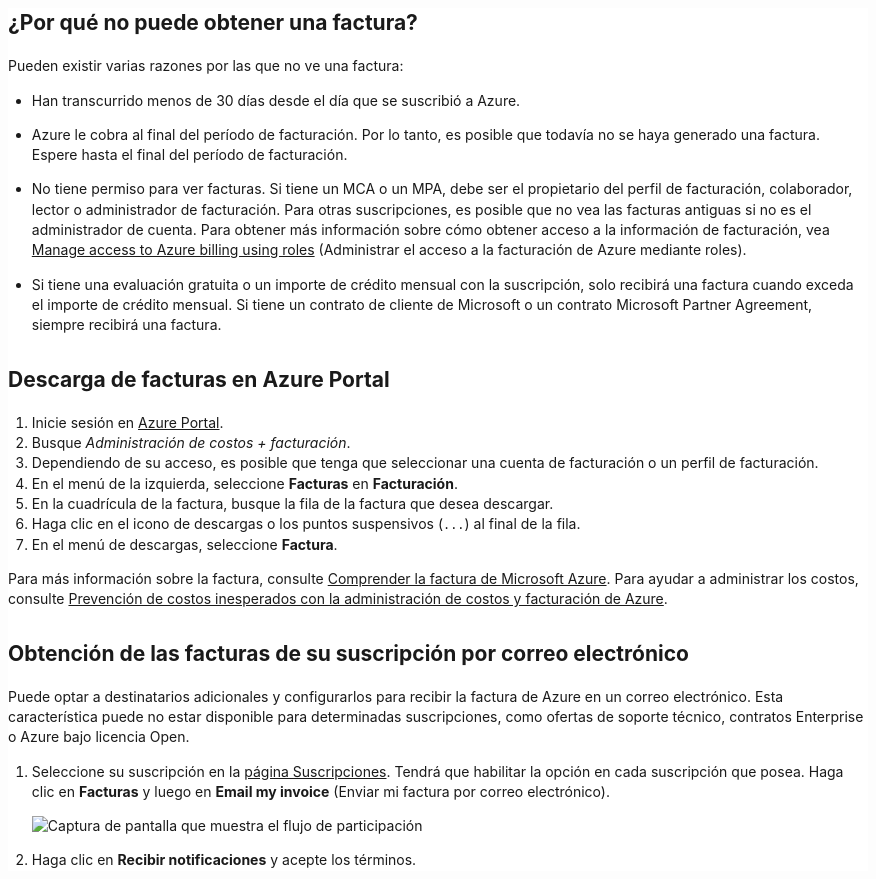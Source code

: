 
## <a name="noinvoice"></a> ¿Por qué no puede obtener una factura?

Pueden existir varias razones por las que no ve una factura:

- Han transcurrido menos de 30 días desde el día que se suscribió a Azure.

- Azure le cobra al final del período de facturación. Por lo tanto, es posible que todavía no se haya generado una factura. Espere hasta el final del período de facturación.

- No tiene permiso para ver facturas. Si tiene un MCA o un MPA, debe ser el propietario del perfil de facturación, colaborador, lector o administrador de facturación. Para otras suscripciones, es posible que no vea las facturas antiguas si no es el administrador de cuenta. Para obtener más información sobre cómo obtener acceso a la información de facturación, vea [Manage access to Azure billing using roles](../manage/manage-billing-access.md) (Administrar el acceso a la facturación de Azure mediante roles).

- Si tiene una evaluación gratuita o un importe de crédito mensual con la suscripción, solo recibirá una factura cuando exceda el importe de crédito mensual. Si tiene un contrato de cliente de Microsoft o un contrato Microsoft Partner Agreement, siempre recibirá una factura.

## <a name="download-invoices-in-the-azure-portal"></a>Descarga de facturas en Azure Portal

1. Inicie sesión en [Azure Portal](https://portal.azure.com).
1. Busque *Administración de costos + facturación*.
1. Dependiendo de su acceso, es posible que tenga que seleccionar una cuenta de facturación o un perfil de facturación.
1. En el menú de la izquierda, seleccione **Facturas** en **Facturación**.
1. En la cuadrícula de la factura, busque la fila de la factura que desea descargar.
1. Haga clic en el icono de descargas o los puntos suspensivos (`...`) al final de la fila.
1. En el menú de descargas, seleccione **Factura**.

Para más información sobre la factura, consulte [Comprender la factura de Microsoft Azure](review-individual-bill.md). Para ayudar a administrar los costos, consulte [Prevención de costos inesperados con la administración de costos y facturación de Azure](../manage/getting-started.md).

## <a name="get-your-subscriptions-invoices-in-email"></a>Obtención de las facturas de su suscripción por correo electrónico

Puede optar a destinatarios adicionales y configurarlos para recibir la factura de Azure en un correo electrónico. Esta característica puede no estar disponible para determinadas suscripciones, como ofertas de soporte técnico, contratos Enterprise o Azure bajo licencia Open.

1. Seleccione su suscripción en la [página Suscripciones](https://portal.azure.com/#blade/Microsoft_Azure_Billing/SubscriptionsBlade). Tendrá que habilitar la opción en cada suscripción que posea. Haga clic en **Facturas** y luego en **Email my invoice** (Enviar mi factura por correo electrónico).

    ![Captura de pantalla que muestra el flujo de participación](./media/download-azure-invoice/invoicesdeeplink01.png)

2. Haga clic en **Recibir notificaciones** y acepte los términos.
